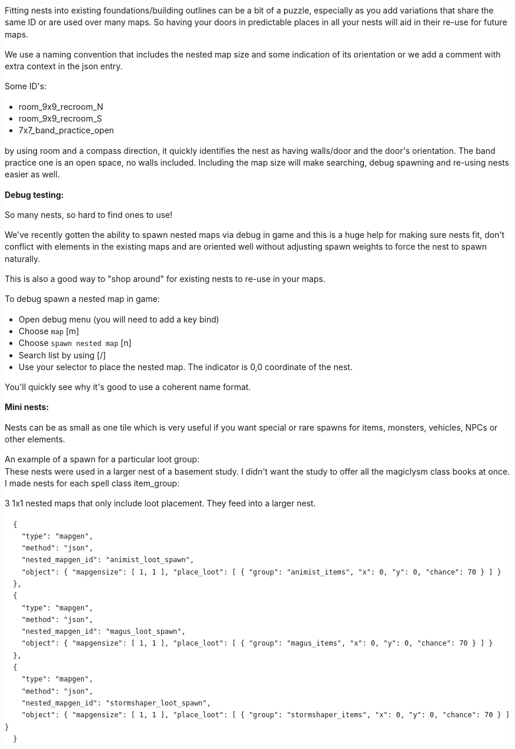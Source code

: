 Fitting nests into existing foundations/building outlines can be a bit of a puzzle, especially as you add variations that share the same ID or are used over many maps.  So having your doors in predictable places in all your nests will aid in their re-use for future maps.

We use a naming convention that includes the nested map size and some indication of its orientation or we add a comment with extra context in the json entry.

Some ID's:
* room_9x9_recroom_N
* room_9x9_recroom_S
* 7x7_band_practice_open


by using room and a compass direction, it quickly identifies the nest as having walls/door and the door's orientation.  The band practice one is an open space, no walls included.  Including the map size will make searching, debug spawning and re-using nests easier as well.


**Debug testing:**

So many nests, so hard to find ones to use!  

We've recently gotten the ability to spawn nested maps via debug in game and this is a huge help for making sure nests fit, don't conflict with elements in the existing maps and are oriented well without adjusting spawn weights to force the nest to spawn naturally.

This is also a good way to "shop around" for existing nests to re-use in your maps.

To debug spawn a nested map in game:
* Open debug menu (you will need to add a key bind)
* Choose `map` [m]
* Choose `spawn nested map` [n]
* Search list by using [/]
* Use your selector to place the nested map.  The indicator is 0,0 coordinate of the nest.

You'll quickly see why it's good to use a coherent name format.

**Mini nests:**

Nests can be as small as one tile which is very useful if you want special or rare spawns for items, monsters, vehicles, NPCs or other elements.  

An example of a spawn for a particular loot group:  
These nests were used in a larger nest of a basement study.  I didn't want the study to offer all the magiclysm class books at once.  I made nests for each spell class item_group:

3 1x1 nested maps that only include loot placement.  They feed into a larger nest.

```
  {
    "type": "mapgen",
    "method": "json",
    "nested_mapgen_id": "animist_loot_spawn",
    "object": { "mapgensize": [ 1, 1 ], "place_loot": [ { "group": "animist_items", "x": 0, "y": 0, "chance": 70 } ] }
  },
  {
    "type": "mapgen",
    "method": "json",
    "nested_mapgen_id": "magus_loot_spawn",
    "object": { "mapgensize": [ 1, 1 ], "place_loot": [ { "group": "magus_items", "x": 0, "y": 0, "chance": 70 } ] }
  },
  {
    "type": "mapgen",
    "method": "json",
    "nested_mapgen_id": "stormshaper_loot_spawn",
    "object": { "mapgensize": [ 1, 1 ], "place_loot": [ { "group": "stormshaper_items", "x": 0, "y": 0, "chance": 70 } ] }
  }
  ```
